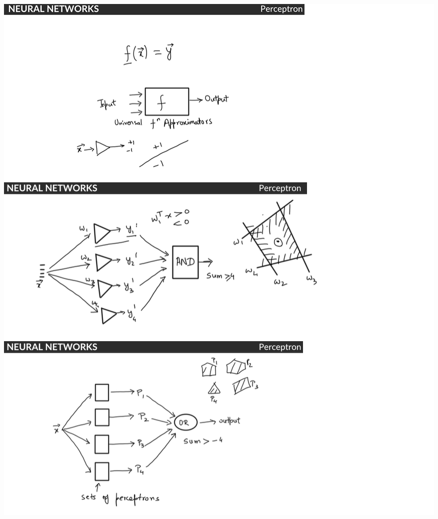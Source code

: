 ![title](img/multiclass_classification_perceptron.png)

![title](img/multiclass_classification_perceptron1.png)

![title](img/multiclass_classification_perceptron2.png)
